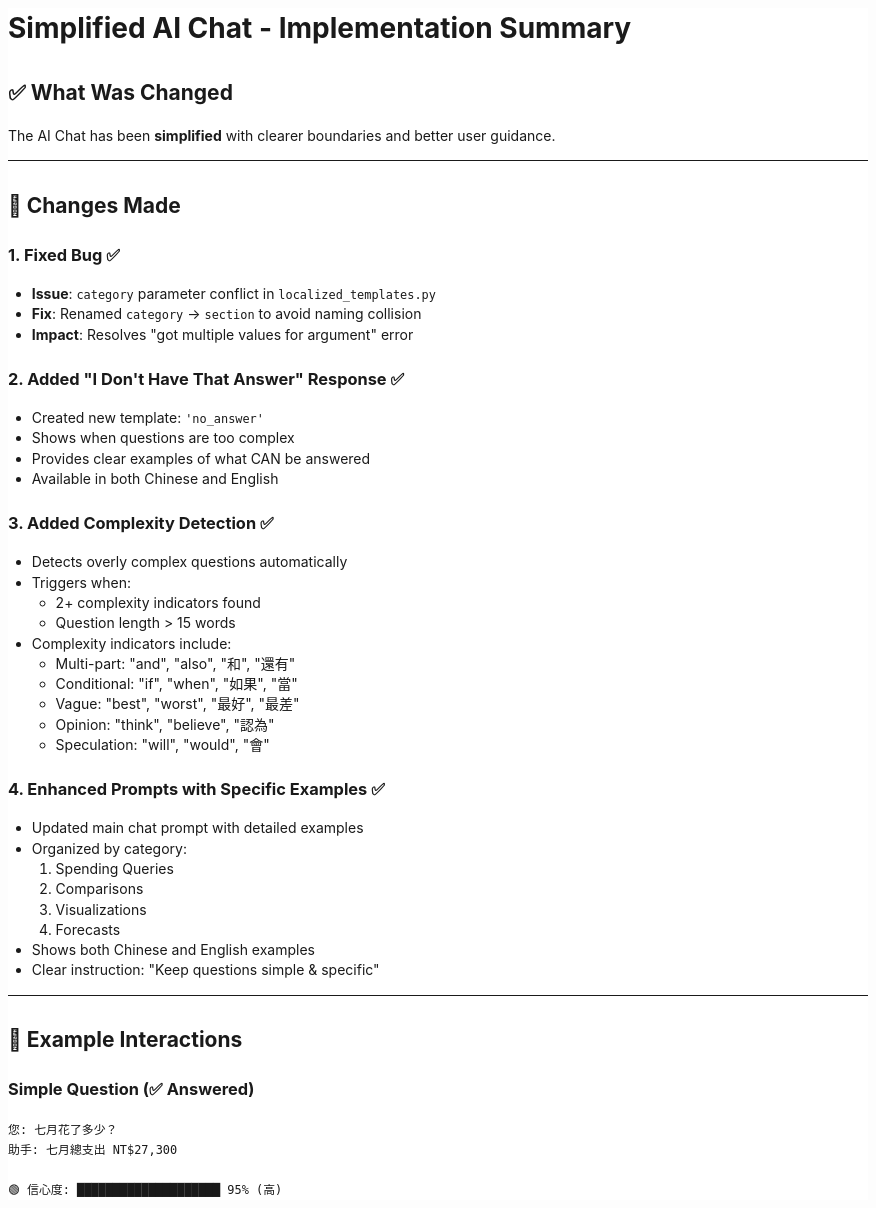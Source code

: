 # Simplified AI Chat - Implementation Summary

## ✅ **What Was Changed**

The AI Chat has been **simplified** with clearer boundaries and better user guidance.

---

## 🔧 **Changes Made**

### **1. Fixed Bug** ✅
- **Issue**: `category` parameter conflict in `localized_templates.py`
- **Fix**: Renamed `category` → `section` to avoid naming collision
- **Impact**: Resolves "got multiple values for argument" error

### **2. Added "I Don't Have That Answer" Response** ✅
- Created new template: `'no_answer'` 
- Shows when questions are too complex
- Provides clear examples of what CAN be answered
- Available in both Chinese and English

### **3. Added Complexity Detection** ✅
- Detects overly complex questions automatically
- Triggers when:
  - 2+ complexity indicators found
  - Question length > 15 words
- Complexity indicators include:
  - Multi-part: "and", "also", "和", "還有"
  - Conditional: "if", "when", "如果", "當"
  - Vague: "best", "worst", "最好", "最差"
  - Opinion: "think", "believe", "認為"
  - Speculation: "will", "would", "會"

### **4. Enhanced Prompts with Specific Examples** ✅
- Updated main chat prompt with detailed examples
- Organized by category:
  1. Spending Queries
  2. Comparisons
  3. Visualizations
  4. Forecasts
- Shows both Chinese and English examples
- Clear instruction: "Keep questions simple & specific"

---

## 💬 **Example Interactions**

### **Simple Question (✅ Answered)**
```
您: 七月花了多少？
助手: 七月總支出 NT$27,300

🟢 信心度: ████████████████████ 95% (高)
```
